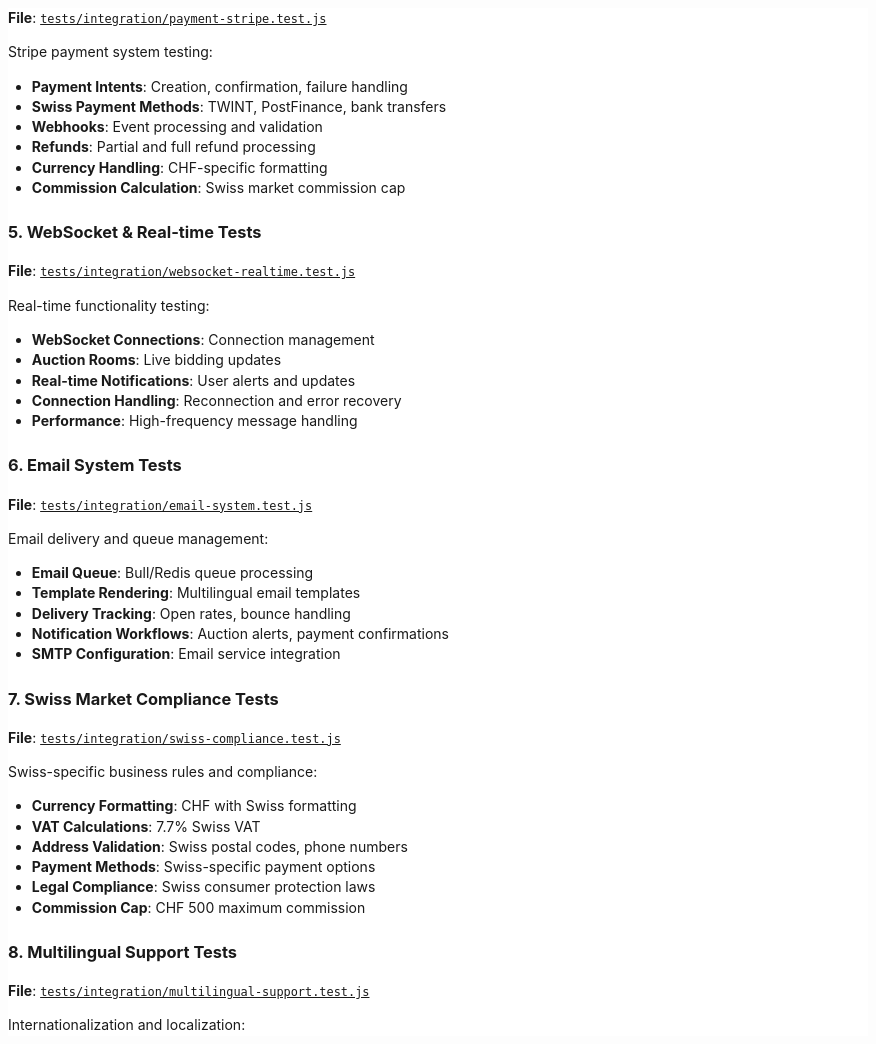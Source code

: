 **File**: [`tests/integration/payment-stripe.test.js`](../tests/integration/payment-stripe.test.js)

Stripe payment system testing:

- **Payment Intents**: Creation, confirmation, failure handling
- **Swiss Payment Methods**: TWINT, PostFinance, bank transfers
- **Webhooks**: Event processing and validation
- **Refunds**: Partial and full refund processing
- **Currency Handling**: CHF-specific formatting
- **Commission Calculation**: Swiss market commission cap

### 5. WebSocket & Real-time Tests

**File**: [`tests/integration/websocket-realtime.test.js`](../tests/integration/websocket-realtime.test.js)

Real-time functionality testing:

- **WebSocket Connections**: Connection management
- **Auction Rooms**: Live bidding updates
- **Real-time Notifications**: User alerts and updates
- **Connection Handling**: Reconnection and error recovery
- **Performance**: High-frequency message handling

### 6. Email System Tests

**File**: [`tests/integration/email-system.test.js`](../tests/integration/email-system.test.js)

Email delivery and queue management:

- **Email Queue**: Bull/Redis queue processing
- **Template Rendering**: Multilingual email templates
- **Delivery Tracking**: Open rates, bounce handling
- **Notification Workflows**: Auction alerts, payment confirmations
- **SMTP Configuration**: Email service integration

### 7. Swiss Market Compliance Tests

**File**: [`tests/integration/swiss-compliance.test.js`](../tests/integration/swiss-compliance.test.js)

Swiss-specific business rules and compliance:

- **Currency Formatting**: CHF with Swiss formatting
- **VAT Calculations**: 7.7% Swiss VAT
- **Address Validation**: Swiss postal codes, phone numbers
- **Payment Methods**: Swiss-specific payment options
- **Legal Compliance**: Swiss consumer protection laws
- **Commission Cap**: CHF 500 maximum commission

### 8. Multilingual Support Tests

**File**: [`tests/integration/multilingual-support.test.js`](../tests/integration/multilingual-support.test.js)

Internationalization and localization:
